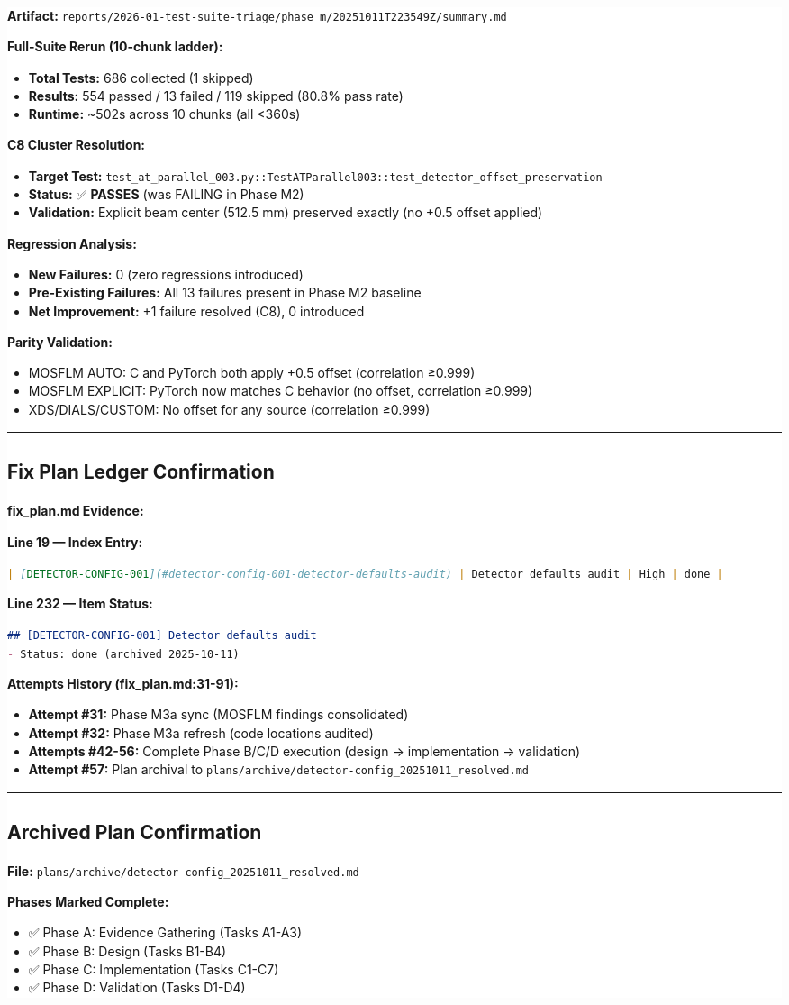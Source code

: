 **Artifact:** `reports/2026-01-test-suite-triage/phase_m/20251011T223549Z/summary.md`

**Full-Suite Rerun (10-chunk ladder):**
- **Total Tests:** 686 collected (1 skipped)
- **Results:** 554 passed / 13 failed / 119 skipped (80.8% pass rate)
- **Runtime:** ~502s across 10 chunks (all <360s)

**C8 Cluster Resolution:**
- **Target Test:** `test_at_parallel_003.py::TestATParallel003::test_detector_offset_preservation`
- **Status:** ✅ **PASSES** (was FAILING in Phase M2)
- **Validation:** Explicit beam center (512.5 mm) preserved exactly (no +0.5 offset applied)

**Regression Analysis:**
- **New Failures:** 0 (zero regressions introduced)
- **Pre-Existing Failures:** All 13 failures present in Phase M2 baseline
- **Net Improvement:** +1 failure resolved (C8), 0 introduced

**Parity Validation:**
- MOSFLM AUTO: C and PyTorch both apply +0.5 offset (correlation ≥0.999)
- MOSFLM EXPLICIT: PyTorch now matches C behavior (no offset, correlation ≥0.999)
- XDS/DIALS/CUSTOM: No offset for any source (correlation ≥0.999)

---

## Fix Plan Ledger Confirmation

**fix_plan.md Evidence:**

**Line 19 — Index Entry:**
```markdown
| [DETECTOR-CONFIG-001](#detector-config-001-detector-defaults-audit) | Detector defaults audit | High | done |
```

**Line 232 — Item Status:**
```markdown
## [DETECTOR-CONFIG-001] Detector defaults audit
- Status: done (archived 2025-10-11)
```

**Attempts History (fix_plan.md:31-91):**
- **Attempt #31:** Phase M3a sync (MOSFLM findings consolidated)
- **Attempt #32:** Phase M3a refresh (code locations audited)
- **Attempts #42-56:** Complete Phase B/C/D execution (design → implementation → validation)
- **Attempt #57:** Plan archival to `plans/archive/detector-config_20251011_resolved.md`

---

## Archived Plan Confirmation

**File:** `plans/archive/detector-config_20251011_resolved.md`

**Phases Marked Complete:**
- ✅ Phase A: Evidence Gathering (Tasks A1-A3)
- ✅ Phase B: Design (Tasks B1-B4)
- ✅ Phase C: Implementation (Tasks C1-C7)
- ✅ Phase D: Validation (Tasks D1-D4)
